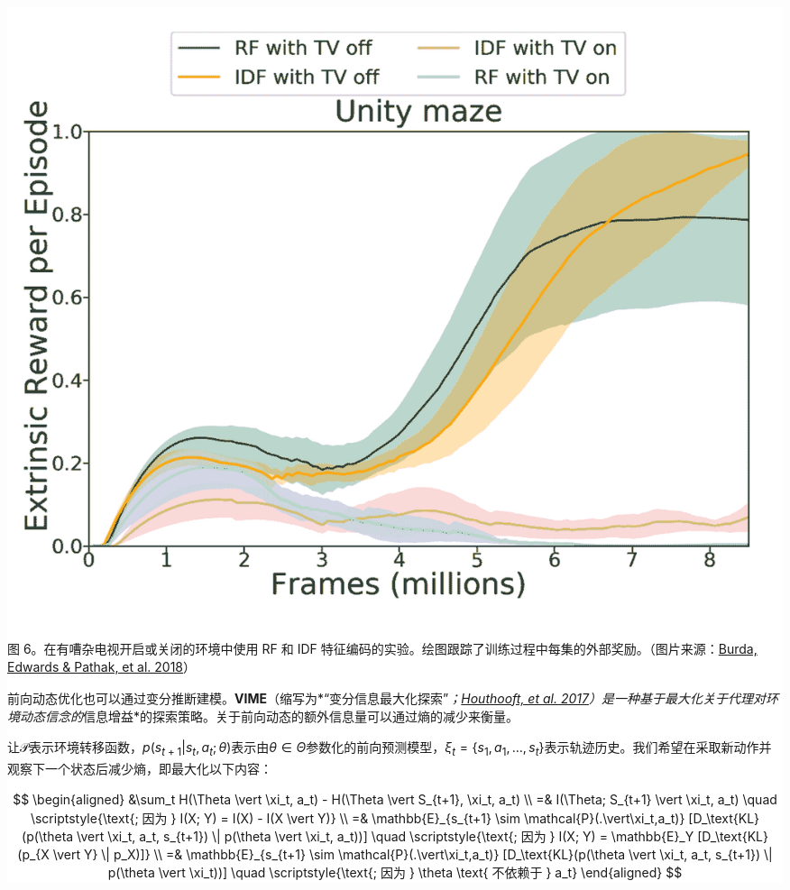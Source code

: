 ![](img/3503766466a5a3d08aed14d44e98cc3b.png)

图 6。在有嘈杂电视开启或关闭的环境中使用 RF 和 IDF 特征编码的实验。绘图跟踪了训练过程中每集的外部奖励。（图片来源：[Burda, Edwards & Pathak, et al. 2018](https://arxiv.org/abs/1808.04355)）

前向动态优化也可以通过变分推断建模。**VIME**（缩写为*“变分信息最大化探索”*；[Houthooft, et al. 2017](https://arxiv.org/abs/1605.09674)）是一种基于最大化关于代理对环境动态信念的*信息增益*的探索策略。关于前向动态的额外信息量可以通过熵的减少来衡量。

让$\mathcal{P}$表示环境转移函数，$p(s_{t+1}\vert s_t, a_t; \theta)$表示由$\theta \in \Theta$参数化的前向预测模型，$\xi_t = \{s_1, a_1, \dots, s_t\}$表示轨迹历史。我们希望在采取新动作并观察下一个状态后减少熵，即最大化以下内容：

$$ \begin{aligned} &\sum_t H(\Theta \vert \xi_t, a_t) - H(\Theta \vert S_{t+1}, \xi_t, a_t) \\ =& I(\Theta; S_{t+1} \vert \xi_t, a_t) \quad \scriptstyle{\text{; 因为 } I(X; Y) = I(X) - I(X \vert Y)} \\ =& \mathbb{E}_{s_{t+1} \sim \mathcal{P}(.\vert\xi_t,a_t)} [D_\text{KL}(p(\theta \vert \xi_t, a_t, s_{t+1}) \| p(\theta \vert \xi_t, a_t))] \quad \scriptstyle{\text{; 因为 } I(X; Y) = \mathbb{E}_Y [D_\text{KL} (p_{X \vert Y} \| p_X)]} \\ =& \mathbb{E}_{s_{t+1} \sim \mathcal{P}(.\vert\xi_t,a_t)} [D_\text{KL}(p(\theta \vert \xi_t, a_t, s_{t+1}) \| p(\theta \vert \xi_t))] \quad \scriptstyle{\text{; 因为 } \theta \text{ 不依赖于 } a_t} \end{aligned} $$
